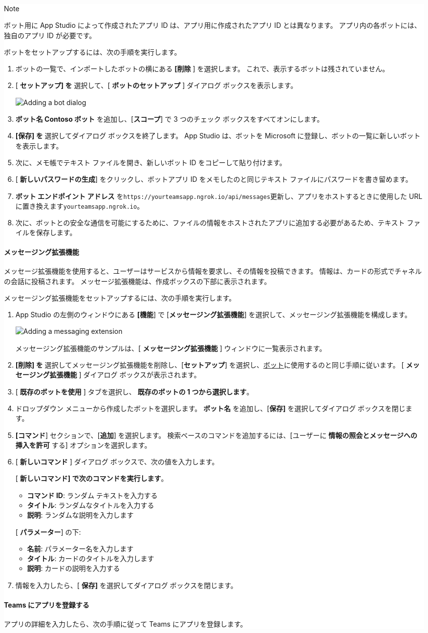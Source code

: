 > [!NOTE]
> ボット用に App Studio によって作成されたアプリ ID は、アプリ用に作成されたアプリ ID とは異なります。 アプリ内の各ボットには、独自のアプリ ID が必要です。

ボットをセットアップするには、次の手順を実行します。

1. ボットの一覧で、インポートしたボットの横にある **[削除** ] を選択します。 これで、表示するボットは残されていません。
1. [ **セットアップ] を** 選択して、[ **ボットのセットアップ** ] ダイアログ ボックスを表示します。

    <img  width="450px" alt="Adding a bot dialog" src="~/assets/images/get-started/Setupbot.png"/>

1. **ボット名 Contoso ボット** を追加し、[**スコープ**] で 3 つのチェック ボックスをすべてオンにします。
1. **[保存] を** 選択してダイアログ ボックスを終了します。 App Studio は、ボットを Microsoft に登録し、ボットの一覧に新しいボットを表示します。
1. 次に、メモ帳でテキスト ファイルを開き、新しいボット ID をコピーして貼り付けます。
1. [ **新しいパスワードの生成**] をクリックし、ボットアプリ ID をメモしたのと同じテキスト ファイルにパスワードを書き留めます。
1. **ボット エンドポイント アドレス** を`https://yourteamsapp.ngrok.io/api/messages`更新し、アプリをホストするときに使用した URL に置き換えます`yourteamsapp.ngrok.io`。
1. 次に、ボットとの安全な通信を可能にするために、ファイルの情報をホストされたアプリに追加する必要があるため、テキスト ファイルを保存します。

#### <a name="messaging-extensions"></a>メッセージング拡張機能

メッセージ拡張機能を使用すると、ユーザーはサービスから情報を要求し、その情報を投稿できます。 情報は、カードの形式でチャネルの会話に投稿されます。 メッセージ拡張機能は、作成ボックスの下部に表示されます。

メッセージング拡張機能をセットアップするには、次の手順を実行します。

1. App Studio の左側のウィンドウにある **[機能**] で [**メッセージング拡張機能**] を選択して、メッセージング拡張機能を構成します。

    <img  width="450px" alt="Adding a messaging extension" src="~/assets/images/get-started/Messagingextensions.png"/>

    メッセージング拡張機能のサンプルは、[ **メッセージング拡張機能** ] ウィンドウに一覧表示されます。

1. **[削除] を** 選択してメッセージング拡張機能を削除し、[**セットアップ**] を選択し、[ボット](#bots)に使用するのと同じ手順に従います。 [ **メッセージング拡張機能** ] ダイアログ ボックスが表示されます。
1. [ **既存のボットを使用** ] タブを選択し、 **既存のボットの 1 つから選択します**。
1. ドロップダウン メニューから作成したボットを選択します。 **ボット名** を追加し、[**保存]** を選択してダイアログ ボックスを閉じます。
1. **[コマンド**] セクションで、[**追加**] を選択します。 検索ベースのコマンドを追加するには、[ユーザーに **情報の照会とメッセージへの挿入を許可** する] オプションを選択します。
1. [ **新しいコマンド** ] ダイアログ ボックスで、次の値を入力します。

    [ **新しいコマンド] で次のコマンドを実行します**。

    - **コマンド ID**: ランダム テキストを入力する
    - **タイトル**: ランダムなタイトルを入力する
    - **説明**: ランダムな説明を入力します

    [ **パラメーター**] の下:

    - **名前**: パラメーター名を入力します
    - **タイトル**: カードのタイトルを入力します
    - **説明**: カードの説明を入力する

1. 情報を入力したら、[ **保存]** を選択してダイアログ ボックスを閉じます。

#### <a name="register-your-app-in-teams"></a>Teams にアプリを登録する

アプリの詳細を入力したら、次の手順に従って Teams にアプリを登録します。
